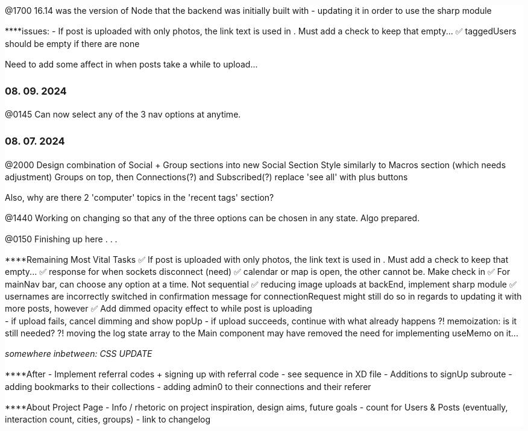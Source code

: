@1700 16.14 was the version of Node that the backend was initially built with - updating it
	  in order to use the sharp module

****issues:
	- If post is uploaded with only photos, the link text is used in <Log>. Must add a 
	  check to keep that empty...
	✅ taggedUsers should be empty if there are none 

Need to add some affect in <CreatePost> when posts take a while to upload...


### 08. 09. 2024
@0145 Can now select any of the 3 nav options at anytime.

### 08. 07. 2024
@2000 Design combination of Social + Group sections into new Social Section
	  Style similarly to Macros section (which needs adjustment) Groups on top, then 
	  Connections(?) and Subscribed(?)
	  replace 'see all' with plus buttons

Also, why are there 2 'computer' topics in the 'recent tags' <Macros> section?

@1440 Working on changing <CarouselNav> so that any of the three options can be chosen
		in any state. Algo prepared.

@0150 Finishing up here . . .

****Remaining Most Vital Tasks
	✅ If post is uploaded with only photos, the link text is used in <Log>. Must add a 
	  check to keep that empty...
	✅ response for when sockets disconnect (need)
	✅ calendar or map is open, the other cannot be. Make check in <ButtonBar> 
	✅ For mainNav bar, can choose any option at a time. Not sequential 
	✅ reducing image uploads at backEnd, implement sharp module 
	✅ usernames are incorrectly switched in confirmation message for connectionRequest 
	   	  might still do so in regards to updating it with more posts, however
	✅ Add dimmed opacity effect to <CreatePost> while post is uploading  
		- if upload fails, cancel dimming and show popUp
		- if upload succeeds, continue with what already happens
	?! memoization: is it still needed?
	   ?! moving the log state array to the Main component may have removed the need for
	   	  implementing useMemo on it...

_somewhere inbetween: CSS UPDATE_

****After
	- Implement referral codes + signing up with referral code
		- see sequence in XD file
	- Additions to signUp subroute
		- adding bookmarks to their collections
		- adding admin0 to their connections and their referer

****About Project Page
	- Info / rhetoric on project inspiration, design aims, future goals
	- count for Users & Posts (eventually, interaction count, cities, groups)
	- link to changelog

